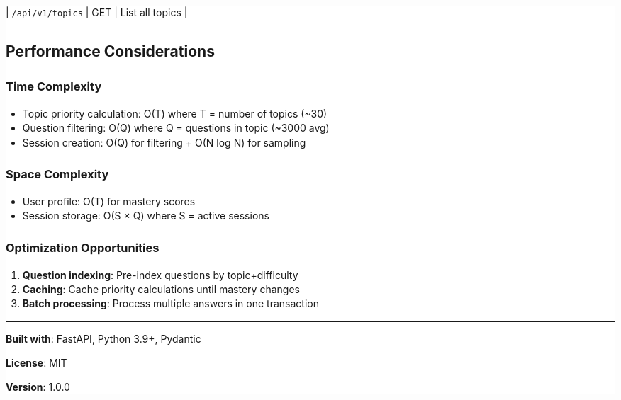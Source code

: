 | `/api/v1/topics`                               | GET    | List all topics       |

## Performance Considerations

### Time Complexity

- Topic priority calculation: O(T) where T = number of topics (~30)
- Question filtering: O(Q) where Q = questions in topic (~3000 avg)
- Session creation: O(Q) for filtering + O(N log N) for sampling

### Space Complexity

- User profile: O(T) for mastery scores
- Session storage: O(S × Q) where S = active sessions

### Optimization Opportunities

1. **Question indexing**: Pre-index questions by topic+difficulty
2. **Caching**: Cache priority calculations until mastery changes
3. **Batch processing**: Process multiple answers in one transaction

---

**Built with**: FastAPI, Python 3.9+, Pydantic

**License**: MIT

**Version**: 1.0.0

